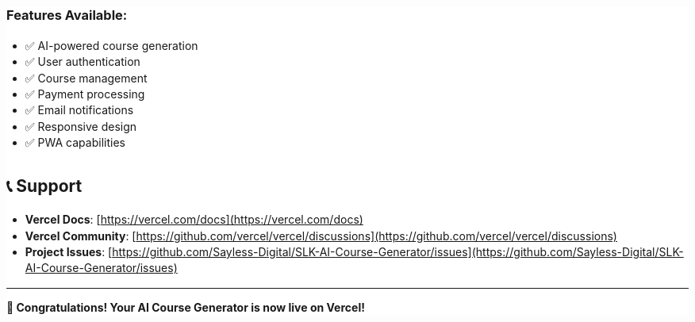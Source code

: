 ### **Features Available:**
- ✅ AI-powered course generation
- ✅ User authentication
- ✅ Course management
- ✅ Payment processing
- ✅ Email notifications
- ✅ Responsive design
- ✅ PWA capabilities

## 📞 **Support**

- **Vercel Docs**: [https://vercel.com/docs](https://vercel.com/docs)
- **Vercel Community**: [https://github.com/vercel/vercel/discussions](https://github.com/vercel/vercel/discussions)
- **Project Issues**: [https://github.com/Sayless-Digital/SLK-AI-Course-Generator/issues](https://github.com/Sayless-Digital/SLK-AI-Course-Generator/issues)

---

**🎉 Congratulations! Your AI Course Generator is now live on Vercel!** 